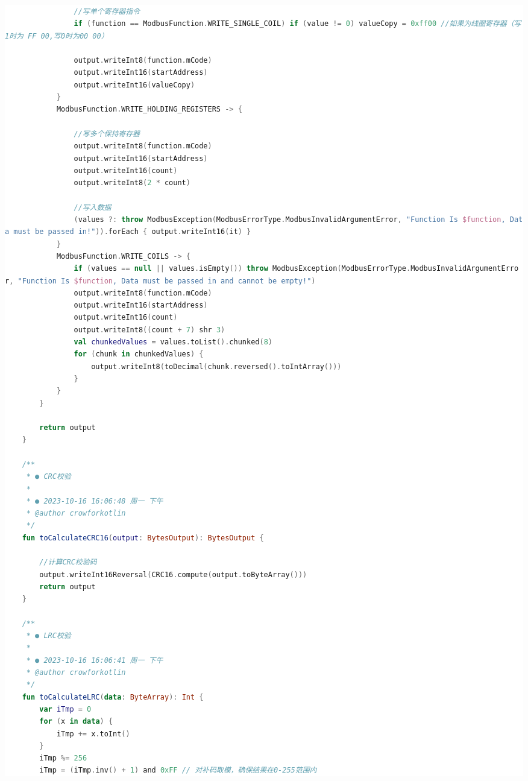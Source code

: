 ```kotlin
                //写单个寄存器指令
                if (function == ModbusFunction.WRITE_SINGLE_COIL) if (value != 0) valueCopy = 0xff00 //如果为线圈寄存器（写1时为 FF 00,写0时为00 00）

                output.writeInt8(function.mCode)
                output.writeInt16(startAddress)
                output.writeInt16(valueCopy)
            }
            ModbusFunction.WRITE_HOLDING_REGISTERS -> {

                //写多个保持寄存器
                output.writeInt8(function.mCode)
                output.writeInt16(startAddress)
                output.writeInt16(count)
                output.writeInt8(2 * count)

                //写入数据
                (values ?: throw ModbusException(ModbusErrorType.ModbusInvalidArgumentError, "Function Is $function, Data must be passed in!")).forEach { output.writeInt16(it) }
            }
            ModbusFunction.WRITE_COILS -> {
                if (values == null || values.isEmpty()) throw ModbusException(ModbusErrorType.ModbusInvalidArgumentError, "Function Is $function, Data must be passed in and cannot be empty!")
                output.writeInt8(function.mCode)
                output.writeInt16(startAddress)
                output.writeInt16(count)
                output.writeInt8((count + 7) shr 3)
                val chunkedValues = values.toList().chunked(8)
                for (chunk in chunkedValues) {
                    output.writeInt8(toDecimal(chunk.reversed().toIntArray()))
                }
            }
        }

        return output
    }

    /**
     * ● CRC校验
     *
     * ● 2023-10-16 16:06:48 周一 下午
     * @author crowforkotlin
     */
    fun toCalculateCRC16(output: BytesOutput): BytesOutput {

        //计算CRC校验码
        output.writeInt16Reversal(CRC16.compute(output.toByteArray()))
        return output
    }

    /**
     * ● LRC校验
     *
     * ● 2023-10-16 16:06:41 周一 下午
     * @author crowforkotlin
     */
    fun toCalculateLRC(data: ByteArray): Int {
        var iTmp = 0
        for (x in data) {
            iTmp += x.toInt()
        }
        iTmp %= 256
        iTmp = (iTmp.inv() + 1) and 0xFF // 对补码取模，确保结果在0-255范围内
```